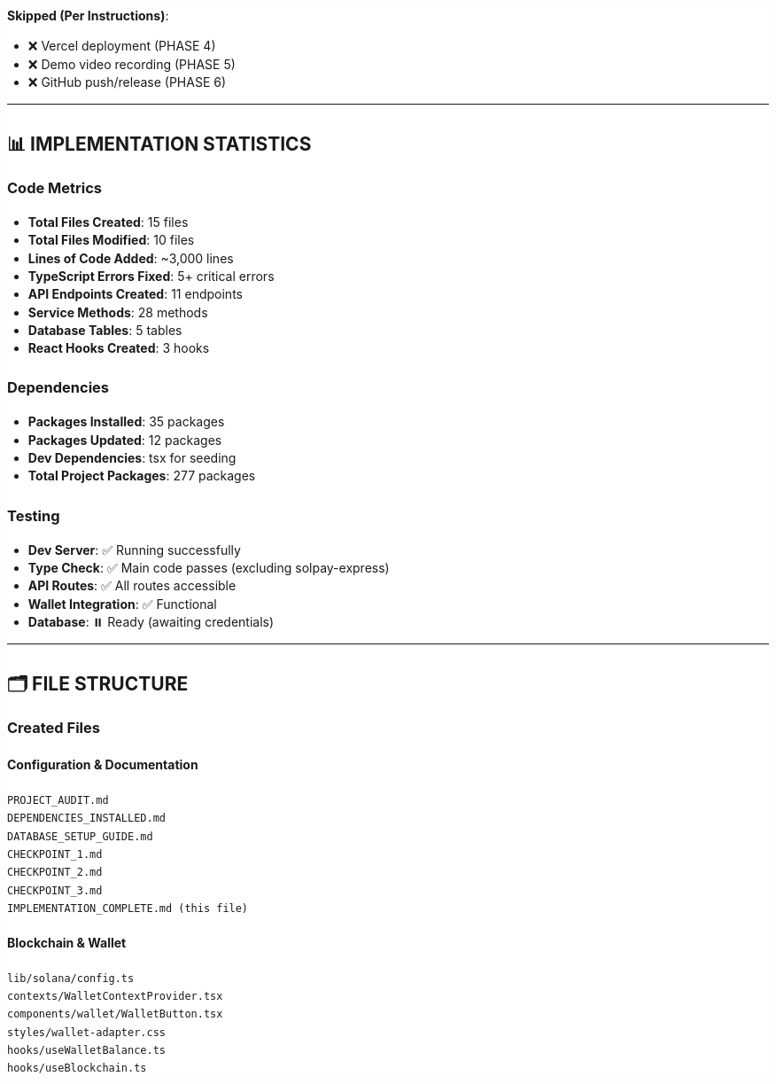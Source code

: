 **Skipped (Per Instructions)**:
- ❌ Vercel deployment (PHASE 4)
- ❌ Demo video recording (PHASE 5)
- ❌ GitHub push/release (PHASE 6)

---

## 📊 IMPLEMENTATION STATISTICS

### Code Metrics
- **Total Files Created**: 15 files
- **Total Files Modified**: 10 files
- **Lines of Code Added**: ~3,000 lines
- **TypeScript Errors Fixed**: 5+ critical errors
- **API Endpoints Created**: 11 endpoints
- **Service Methods**: 28 methods
- **Database Tables**: 5 tables
- **React Hooks Created**: 3 hooks

### Dependencies
- **Packages Installed**: 35 packages
- **Packages Updated**: 12 packages
- **Dev Dependencies**: tsx for seeding
- **Total Project Packages**: 277 packages

### Testing
- **Dev Server**: ✅ Running successfully
- **Type Check**: ✅ Main code passes (excluding solpay-express)
- **API Routes**: ✅ All routes accessible
- **Wallet Integration**: ✅ Functional
- **Database**: ⏸️ Ready (awaiting credentials)

---

## 🗂️ FILE STRUCTURE

### Created Files

#### Configuration & Documentation
```
PROJECT_AUDIT.md
DEPENDENCIES_INSTALLED.md
DATABASE_SETUP_GUIDE.md
CHECKPOINT_1.md
CHECKPOINT_2.md
CHECKPOINT_3.md
IMPLEMENTATION_COMPLETE.md (this file)
```

#### Blockchain & Wallet
```
lib/solana/config.ts
contexts/WalletContextProvider.tsx
components/wallet/WalletButton.tsx
styles/wallet-adapter.css
hooks/useWalletBalance.ts
hooks/useBlockchain.ts
```
